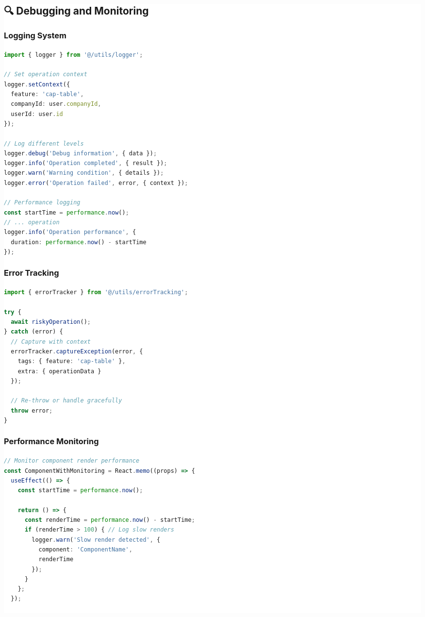 ## 🔍 Debugging and Monitoring

### Logging System
```typescript
import { logger } from '@/utils/logger';

// Set operation context
logger.setContext({ 
  feature: 'cap-table',
  companyId: user.companyId,
  userId: user.id 
});

// Log different levels
logger.debug('Debug information', { data });
logger.info('Operation completed', { result });
logger.warn('Warning condition', { details });
logger.error('Operation failed', error, { context });

// Performance logging
const startTime = performance.now();
// ... operation
logger.info('Operation performance', { 
  duration: performance.now() - startTime 
});
```

### Error Tracking
```typescript
import { errorTracker } from '@/utils/errorTracking';

try {
  await riskyOperation();
} catch (error) {
  // Capture with context
  errorTracker.captureException(error, {
    tags: { feature: 'cap-table' },
    extra: { operationData }
  });
  
  // Re-throw or handle gracefully
  throw error;
}
```

### Performance Monitoring
```typescript
// Monitor component render performance
const ComponentWithMonitoring = React.memo((props) => {
  useEffect(() => {
    const startTime = performance.now();
    
    return () => {
      const renderTime = performance.now() - startTime;
      if (renderTime > 100) { // Log slow renders
        logger.warn('Slow render detected', { 
          component: 'ComponentName',
          renderTime 
        });
      }
    };
  });
  
```